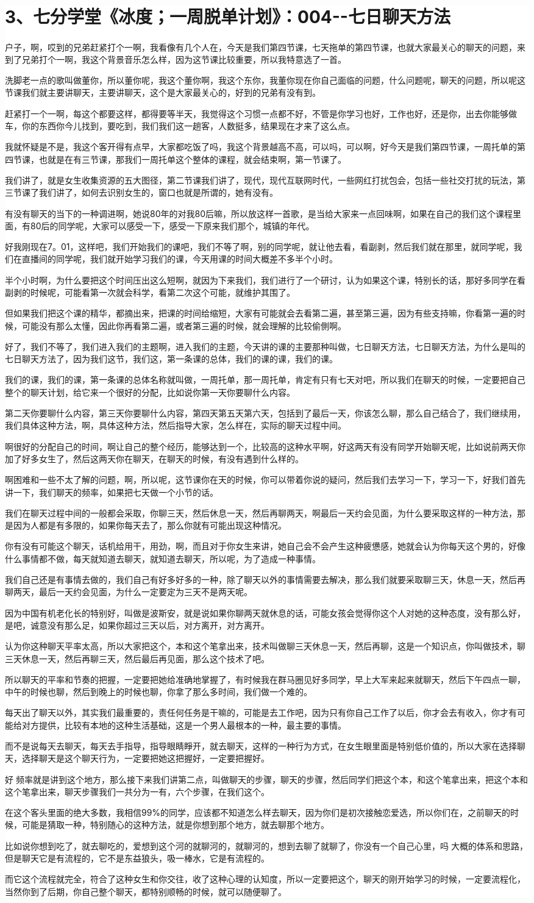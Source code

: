 # 3、七分学堂《冰度；一周脱单计划》：004--七日聊天方法

户子，啊，哎到的兄弟赶紧打个一啊，我看像有几个人在，今天是我们第四节课，七天拖单的第四节课，也就大家最关心的聊天的问题，来到了兄弟打个一啊，我这个背景音乐怎么样，因为这节课比较重要，所以我特意选了一首。

洗脚老一点的歌叫做董你，所以董你呢，我这个董你啊，我这个东你，我董你现在你自己面临的问题，什么问题呢，聊天的问题，所以呢这节课我们就主要讲聊天，主要讲聊天，这个是大家最关心的，好到的兄弟有没有到。

赶紧打一个一啊，每这个都要这样，都得要等半天，我觉得这个习惯一点都不好，不管是你学习也好，工作也好，还是你，出去你能够做车，你的东西你今儿找到，要吃到，我们我们这一趟客，人数挺多，结果现在才来了这么点。

我就怀疑是不是，我这个客开得有点早，大家都吃饭了吗，我这个背景越高不高，可以吗，可以啊，好今天是我们第四节课，一周托单的第四节课，也就是在有三节课，那我们一周托单这个整体的课程，就会结束啊，第一节课了。

我们讲了，就是女生收集资源的五大图径，第二节课我们讲了，现代，现代互联网时代，一些网红打扰包会，包括一些社交打扰的玩法，第三节课了我们讲了，如何去识别女生的，窗口也就是所谓的，她有没有。

有没有聊天的当下的一种调进啊，她说80年的对我80后嘛，所以放这样一首歌，是当给大家来一点回味啊，如果在自己的我们这个课程里面，有80后的同学呢，大家可以感受一下，感受一下原来我们那个，城镇的年代。

好我刚现在7。01，这样吧，我们开始我们的课吧，我们不等了啊，别的同学呢，就让他去看，看副剥，然后我们就在那里，就同学呢，我们在直播间的同学呢，我们就开始学习我们的课，今天用课的时间大概差不多半个小时。

半个小时啊，为什么要把这个时间压出这么短啊，就因为下来我们，我们进行了一个研讨，认为如果这个课，特别长的话，那好多同学在看副剥的时候呢，可能看第一次就会科学，看第二次这个可能，就维护其围了。

但如果我们把这个课的精华，都摘出来，把课的时间给缩短，大家有可能就会去看第二遍，甚至第三遍，因为有些支持嘛，你看第一遍的时候，可能没有那么太懂，因此你再看第二遍，或者第三遍的时候，就会理解的比较偷側啊。

好了，我们不等了，我们进入我们的主题啊，进入我们的主题，今天讲的课的主要那种叫做，七日聊天方法，七日聊天方法，为什么是叫的七日聊天方法了，因为我们这节，我们这，第一条课的总体，我们的课的课，我们的课。

我们的课，我们的课，第一条课的总体名称就叫做，一周托单，那一周托单，肯定有只有七天对吧，所以我们在聊天的时候，一定要把自己整个的聊天计划，给它来一个很好的分配，比如说你第一天你要聊什么内容。

第二天你要聊什么内容，第三天你要聊什么内容，第四天第五天第六天，包括到了最后一天，你该怎么聊，那么自己结合了，我们继续用，我们具体这种方法，啊，具体这种方法，然后指导大家，怎么样在，实际的聊天过程中间。

啊很好的分配自己的时间，啊让自己的整个经历，能够达到一个，比较高的这种水平啊，好这两天有没有同学开始聊天呢，比如说前两天你加了好多女生了，然后这两天你在聊天，在聊天的时候，有没有遇到什么样的。

啊困难和一些不太了解的问题，啊，所以呢，这节课你在天的时候，你可以带着你说的疑问，然后我们去学习一下，学习一下，好我们首先讲一下，我们聊天的频率，如果把七天做一个小节的话。

我们在聊天过程中间的一般都会采取，你聊三天，然后休息一天，然后再聊两天，啊最后一天约会见面，为什么要采取这样的一种方法，那是因为人都是有多限的，如果你每天去了，那么你就有可能出现这种情况。

你有没有可能这个聊天，话机给用干，用劲，啊，而且对于你女生来讲，她自己会不会产生这种疲憊感，她就会认为你每天这个男的，好像什么事情都不做，每天就知道去聊天，就知道去聊天，所以呢，为了造成一种事情。

我们自己还是有事情去做的，我们自己有好多好多的一种，除了聊天以外的事情需要去解决，那么我们就要采取聊三天，休息一天，然后再聊两天，最后一天约会见面，为什么一定要定为三天不是两天呢。

因为中国有机老化长的特别好，叫做是波斯安，就是说如果你聊两天就休息的话，可能女孩会觉得你这个人对她的这种态度，没有那么好，是吧，诚意没有那么足，如果你超过三天以后，对方离开，对方离开。

认为你这种聊天平率太高，所以大家把这个，本和这个笔拿出来，技术叫做聊三天休息一天，然后再聊，这是一个知识点，你叫做技术，聊三天休息一天，然后再聊三天，然后最后再见面，那么这个技术了吧。

所以聊天的平率和节奏的把握，一定要把她给准确地掌握了，有时候我在群马圈见好多同学，早上大军来起来就聊天，然后下午四点一聊，中午的时候也聊，然后到晚上的时候也聊，你拿了那么多时间，我们做一个难的。

每天出了聊天以外，其实我们最重要的，责任何任务是干嘛的，可能是去工作吧，因为只有你自己工作了以后，你才会去有收入，你才有可能给对方提供，比较有本地的这种生活基础，这是一个男人最根本的一种，最主要的事情。

而不是说每天去聊天，每天去手指导，指导眼睛睜开，就去聊天，这样的一种行为方式，在女生眼里面是特别低价值的，所以大家在选择聊天，选择聊天是这个聊天行为，一定要把她这把握好，一定要把握好。

好 频率就是讲到这个地方，那么接下来我们讲第二点，叫做聊天的步骤，聊天的步骤，然后同学们把这个本，和这个笔拿出来，把这个本和这个笔拿出来，聊天步骤我们一共分为一有，六个步骤，在我们这个。

在这个客头里面的绝大多数，我相信99%的同学，应该都不知道怎么样去聊天，因为你们是初次接触恋爱选，所以你们在，之前聊天的时候，可能是猜取一种，特别随心的这种方法，就是你想到那个地方，就去聊那个地方。

比如说你想到吃了，就去聊吃的，爱想到这个河的就聊河的，就聊河的，想到去聊了就聊了，你没有一个自己心里，吗 大概的体系和思路，但是聊天它是有流程的，它不是东益狼头，吸一棒水，它是有流程的。

而它这个流程就完全，符合了这种女生和你交往，收了这种心理的认知度，所以一定要把这个，聊天的刚开始学习的时候，一定要流程化，当然你到了后期，你自己整个聊天，都特别顺畅的时候，就可以随便聊了。
